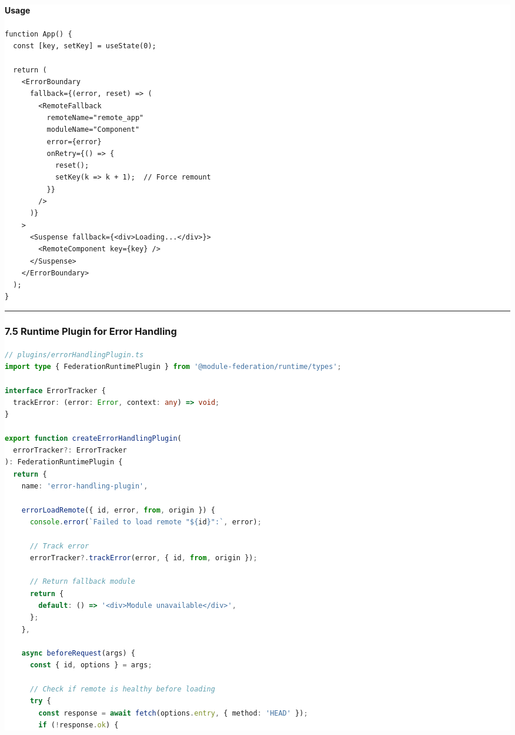 #### Usage

```tsx
function App() {
  const [key, setKey] = useState(0);

  return (
    <ErrorBoundary
      fallback={(error, reset) => (
        <RemoteFallback
          remoteName="remote_app"
          moduleName="Component"
          error={error}
          onRetry={() => {
            reset();
            setKey(k => k + 1);  // Force remount
          }}
        />
      )}
    >
      <Suspense fallback={<div>Loading...</div>}>
        <RemoteComponent key={key} />
      </Suspense>
    </ErrorBoundary>
  );
}
```

---

### 7.5 Runtime Plugin for Error Handling

```typescript
// plugins/errorHandlingPlugin.ts
import type { FederationRuntimePlugin } from '@module-federation/runtime/types';

interface ErrorTracker {
  trackError: (error: Error, context: any) => void;
}

export function createErrorHandlingPlugin(
  errorTracker?: ErrorTracker
): FederationRuntimePlugin {
  return {
    name: 'error-handling-plugin',

    errorLoadRemote({ id, error, from, origin }) {
      console.error(`Failed to load remote "${id}":`, error);

      // Track error
      errorTracker?.trackError(error, { id, from, origin });

      // Return fallback module
      return {
        default: () => '<div>Module unavailable</div>',
      };
    },

    async beforeRequest(args) {
      const { id, options } = args;

      // Check if remote is healthy before loading
      try {
        const response = await fetch(options.entry, { method: 'HEAD' });
        if (!response.ok) {
```